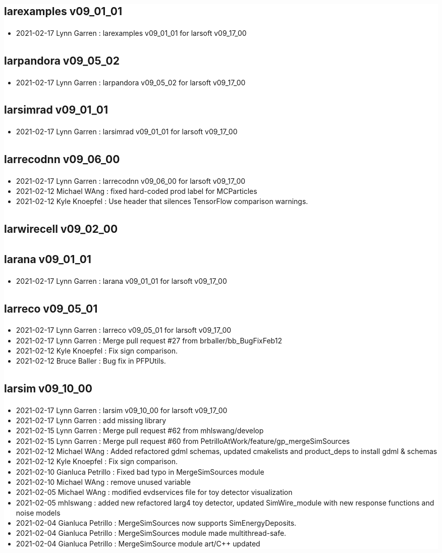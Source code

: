 larexamples v09_01_01
--------------------------------------------------

-   2021-02-17 Lynn Garren : larexamples v09_01_01 for larsoft v09_17_00

larpandora v09_05_02
------------------------------------------------

-   2021-02-17 Lynn Garren : larpandora v09_05_02 for larsoft v09_17_00

larsimrad v09_01_01
----------------------------------------------

-   2021-02-17 Lynn Garren : larsimrad v09_01_01 for larsoft v09_17_00

larrecodnn v09_06_00
------------------------------------------------

-   2021-02-17 Lynn Garren : larrecodnn v09_06_00 for larsoft v09_17_00
-   2021-02-12 Michael WAng : fixed hard-coded prod label for MCParticles
-   2021-02-12 Kyle Knoepfel : Use header that silences TensorFlow comparison warnings.

larwirecell v09_02_00
--------------------------------------------------

larana v09_01_01
----------------------------------------

-   2021-02-17 Lynn Garren : larana v09_01_01 for larsoft v09_17_00

larreco v09_05_01
------------------------------------------

-   2021-02-17 Lynn Garren : larreco v09_05_01 for larsoft v09_17_00
-   2021-02-17 Lynn Garren : Merge pull request \#27 from brballer/bb_BugFixFeb12
-   2021-02-12 Kyle Knoepfel : Fix sign comparison.
-   2021-02-12 Bruce Baller : Bug fix in PFPUtils.

larsim v09_10_00
----------------------------------------

-   2021-02-17 Lynn Garren : larsim v09_10_00 for larsoft v09_17_00
-   2021-02-17 Lynn Garren : add missing library
-   2021-02-15 Lynn Garren : Merge pull request \#62 from mhlswang/develop
-   2021-02-15 Lynn Garren : Merge pull request \#60 from PetrilloAtWork/feature/gp_mergeSimSources
-   2021-02-12 Michael WAng : Added refactored gdml schemas, updated cmakelists and product_deps to install gdml & schemas
-   2021-02-12 Kyle Knoepfel : Fix sign comparison.
-   2021-02-10 Gianluca Petrillo : Fixed bad typo in MergeSimSources module
-   2021-02-10 Michael WAng : remove unused variable
-   2021-02-05 Michael WAng : modified evdservices file for toy detector visualization
-   2021-02-05 mhlswang : added new refactored larg4 toy detector, updated SimWire_module with new response functions and noise models
-   2021-02-04 Gianluca Petrillo : MergeSimSources now supports SimEnergyDeposits.
-   2021-02-04 Gianluca Petrillo : MergeSimSources module made multithread-safe.
-   2021-02-04 Gianluca Petrillo : MergeSimSource module art/C++ updated
